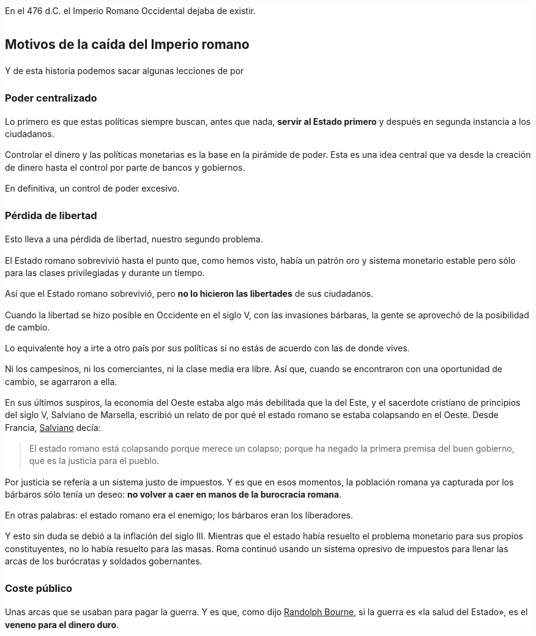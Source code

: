 En el 476 d.C. el Imperio Romano Occidental dejaba de existir.

## Motivos de la caída del Imperio romano

Y de esta historia podemos sacar algunas lecciones de por

### Poder centralizado

Lo primero es que estas políticas siempre buscan, antes que nada, **servir al Estado primero** y después en segunda instancia a los ciudadanos.

Controlar el dinero y las políticas monetarias es la base en la pirámide de poder. Esta es una idea central que va desde la creación de dinero hasta el control por parte de bancos y gobiernos.

En definitiva, un control de poder excesivo.

### Pérdida de libertad

Esto lleva a una pérdida de libertad, nuestro segundo problema.

El Estado romano sobrevivió hasta el punto que, como hemos visto, había un patrón oro y sistema monetario estable pero sólo para las clases privilegiadas y durante un tiempo.

Así que el Estado romano sobrevivió, pero **no lo hicieron las libertades** de sus ciudadanos.

Cuando la libertad se hizo posible en Occidente en el siglo V, con las invasiones bárbaras, la gente se aprovechó de la posibilidad de cambio.

Lo equivalente hoy a irte a otro país por sus políticas si no estás de acuerdo con las de donde vives.

Ni los campesinos, ni los comerciantes, ni la clase media era libre. Así que, cuando se encontraron con una oportunidad de cambio, se agarraron a ella.

En sus últimos suspiros, la economía del Oeste estaba algo más debilitada que la del Este, y el sacerdote cristiano de principios del siglo V, Salviano de Marsella, escribió un relato de por qué el estado romano se estaba colapsando en el Oeste. Desde Francia, [Salviano](http://www.mcnbiografias.com/app-bio/do/show?key=marsella-salviano-de) decía:

> El estado romano está colapsando porque merece un colapso; porque ha negado la primera premisa del buen gobierno, que es la justicia para el pueblo.

Por justicia se refería a un sistema justo de impuestos. Y es que en esos momentos, la población romana ya capturada por los bárbaros sólo tenía un deseo: **no volver a caer en manos de la burocracia romana**.

En otras palabras: el estado romano era el enemigo; los bárbaros eran los liberadores.

Y esto sin duda se debió a la inflación del siglo III. Mientras que el estado había resuelto el problema monetario para sus propios constituyentes, no lo había resuelto para las masas. Roma continuó usando un sistema opresivo de impuestos para llenar las arcas de los burócratas y soldados gobernantes.

### Coste público

Unas arcas que se usaban para pagar la guerra. Y es que, como dijo [Randolph Bourne](http://c250.columbia.edu/c250_celebrates/remarkable_columbians/randolph_bourne.html), si la guerra es «la salud del Estado», es el **veneno para el dinero duro**.
